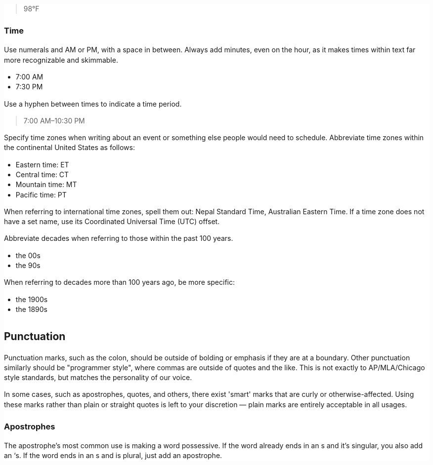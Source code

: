 > 98°F

### Time

Use numerals and AM or PM, with a space in between. Always add minutes, even on the hour, as it makes times within text 
far more recognizable and skimmable.

  * 7:00 AM 
  * 7:30 PM

Use a hyphen between times to indicate a time period. 

> 7:00 AM–10:30 PM

Specify time zones when writing about an event or something else people would need to schedule. Abbreviate time zones 
within the continental United States as follows:

  * Eastern time: ET
  * Central time: CT
  * Mountain time: MT
  * Pacific time: PT

When referring to international time zones, spell them out: Nepal Standard Time, Australian Eastern Time. If a time zone 
does not have a set name, use its Coordinated Universal Time (UTC) offset.

Abbreviate decades when referring to those within the past 100 years.

  * the 00s
  * the 90s

When referring to decades more than 100 years ago, be more specific:

  * the 1900s
  * the 1890s

## Punctuation

Punctuation marks, such as the colon, should be outside of bolding or emphasis if they are at a boundary. Other punctuation 
similarly should be "programmer style", where commas are outside of quotes and the like. This is not exactly to AP/MLA/Chicago 
style standards, but matches the personality of our voice.

In some cases, such as apostrophes, quotes, and others, there exist 'smart' marks that are curly or otherwise-affected. Using 
these marks rather than plain or straight quotes is left to your discretion — plain marks are entirely acceptable in all 
usages.

### Apostrophes

The apostrophe’s most common use is making a word possessive. If the word already ends in an s and it’s singular, you also 
add an ‘s. If the word ends in an s and is plural, just add an apostrophe.
